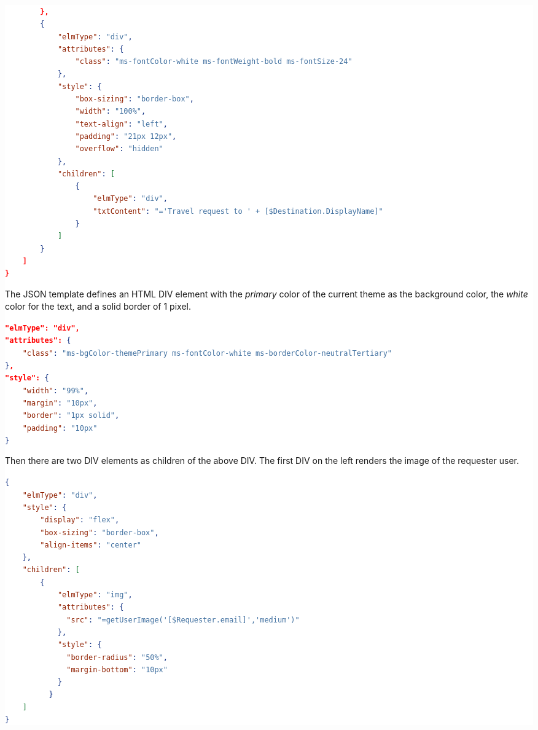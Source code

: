 ```JSON
        },
        {
            "elmType": "div",
            "attributes": {
                "class": "ms-fontColor-white ms-fontWeight-bold ms-fontSize-24"
            },
            "style": {
                "box-sizing": "border-box",
                "width": "100%",
                "text-align": "left",
                "padding": "21px 12px",
                "overflow": "hidden"
            },
            "children": [
                {
                    "elmType": "div",
                    "txtContent": "='Travel request to ' + [$Destination.DisplayName]"
                }
            ]
        }
    ]
}
```

The JSON template defines an HTML DIV element with the *primary* color of the current theme as the background color, the *white* color for the text, and a solid border of 1 pixel.

```JSON
"elmType": "div",
"attributes": {
    "class": "ms-bgColor-themePrimary ms-fontColor-white ms-borderColor-neutralTertiary"
},
"style": {
    "width": "99%",
    "margin": "10px",
    "border": "1px solid",
    "padding": "10px"
}
```

Then there are two DIV elements as children of the above DIV. The first DIV on the left renders the image of the requester user.

```JSON
{
    "elmType": "div",
    "style": {
        "display": "flex",
        "box-sizing": "border-box",
        "align-items": "center"
    },
    "children": [
        {
            "elmType": "img",
            "attributes": {
              "src": "=getUserImage('[$Requester.email]','medium')"
            },
            "style": {
              "border-radius": "50%",
              "margin-bottom": "10px"
            }
          }
    ]
}
```
